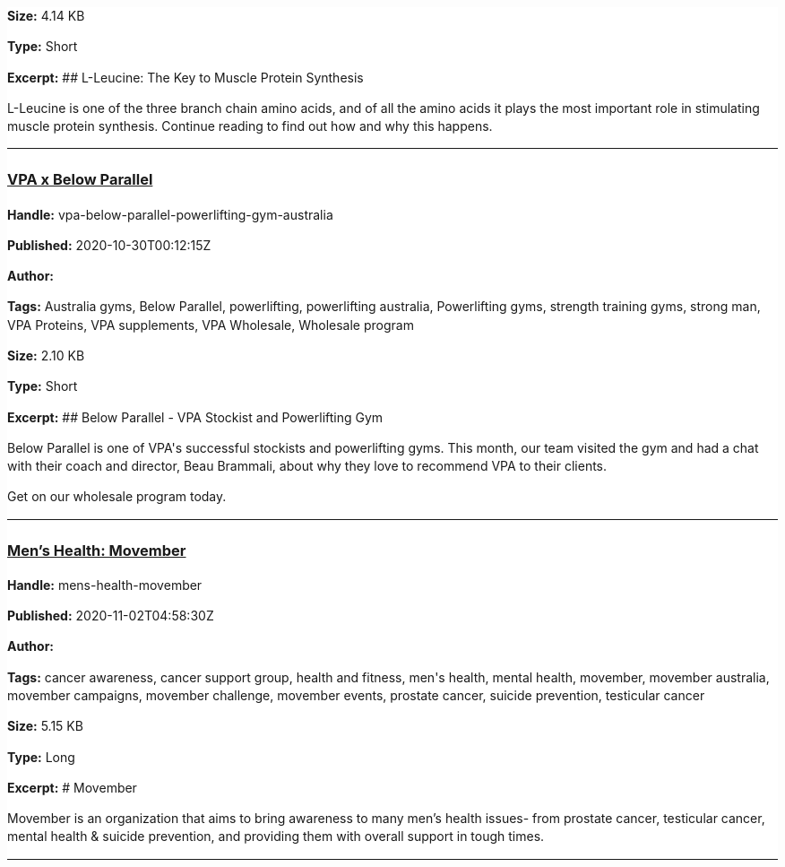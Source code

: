 **Size:** 4.14 KB

**Type:** Short

**Excerpt:** ## L-Leucine: The Key to Muscle Protein Synthesis

L-Leucine is one of the three branch chain amino acids, and of all the amino acids it plays the most important role in stimulating muscle protein synthesis. Continue reading to find out how and why this happens.

---

### [VPA x Below Parallel](./short-articles-combined.md#vpa-below-parallel-powerlifting-gym-australia)

**Handle:** vpa-below-parallel-powerlifting-gym-australia

**Published:** 2020-10-30T00:12:15Z

**Author:**  

**Tags:** Australia gyms, Below Parallel, powerlifting, powerlifting australia, Powerlifting gyms, strength training gyms, strong man, VPA Proteins, VPA supplements, VPA Wholesale, Wholesale program

**Size:** 2.10 KB

**Type:** Short

**Excerpt:** ## Below Parallel - VPA Stockist and Powerlifting Gym

Below Parallel is one of VPA's successful stockists and powerlifting gyms. This month, our team visited the gym and had a chat with their coach and director, Beau Brammali, about why they love to recommend VPA to their clients. 

Get on our wholesale program today.

---

### [Men’s Health: Movember](./mens-health-movember.md)

**Handle:** mens-health-movember

**Published:** 2020-11-02T04:58:30Z

**Author:**  

**Tags:** cancer awareness, cancer support group, health and fitness, men's health, mental health, movember, movember australia, movember campaigns, movember challenge, movember events, prostate cancer, suicide prevention, testicular cancer

**Size:** 5.15 KB

**Type:** Long

**Excerpt:** # Movember

Movember is an organization that aims to bring awareness to many men’s health issues- from prostate cancer, testicular cancer, mental health & suicide prevention, and providing them with overall support in tough times.

---
